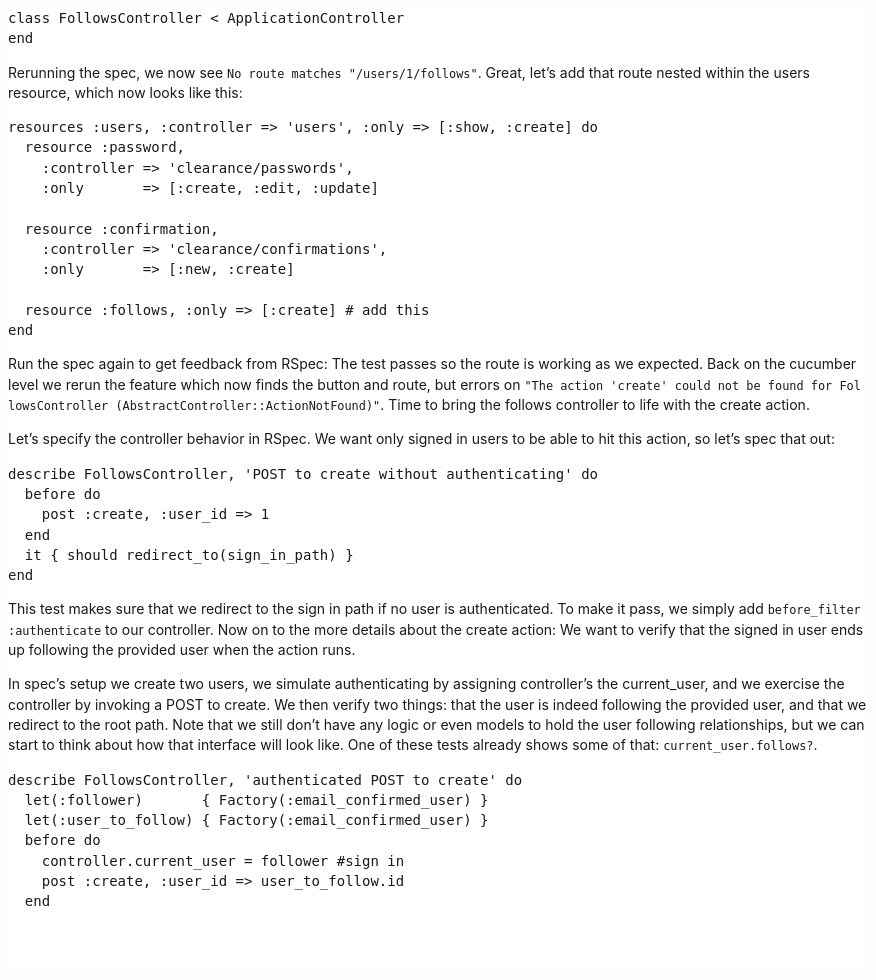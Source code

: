   <pre>class FollowsController &lt; ApplicationController
end</pre>
  
  <p>
    Rerunning the spec, we now see <code>No route matches "/users/1/follows"</code>. Great, let&#8217;s add that route nested within the users resource, which now looks like this:
  </p>
  
  <pre>resources :users, :controller =&gt; 'users', &#058;only =&gt; [:show, :create] do
  resource :password,
    :controller =&gt; 'clearance/passwords',
    &#058;only       =&gt; [:create, :edit, :update]

  resource :confirmation,
    :controller =&gt; 'clearance/confirmations',
    &#058;only       =&gt; [:new, :create]

  resource :follows, &#058;only =&gt; [:create] # add this
end</pre>
  
  <p>
    Run the spec again to get feedback from RSpec: The test passes so the route is working as we expected. Back on the cucumber level we rerun the feature which now finds the button and route, but errors on <code>"The action 'create' could not be found for FollowsController (AbstractController::ActionNotFound)"</code>. Time to bring the follows controller to life with the create action.
  </p>
  
  <p>
    Let&#8217;s specify the controller behavior in RSpec. We want only signed in users to be able to hit this action, so let&#8217;s spec that out:
  </p>
  
  <pre>describe FollowsController, 'POST to create without authenticating' do
  before do
    post :create, :user_id =&gt; 1
  end
  it { should redirect_to(sign_in_path) }
end</pre>
  
  <p>
    This test makes sure that we redirect to the sign in path if no user is authenticated. To make it pass, we simply add <code>before_filter :authenticate</code> to our controller. Now on to the more details about the create action: We want to verify that the signed in user ends up following the provided user when the action runs.
  </p>
  
  <p>
    In spec&#8217;s setup we create two users, we simulate authenticating by assigning controller&#8217;s the current_user, and we exercise the controller by invoking a POST to create. We then verify two things: that the user is indeed following the provided user, and that we redirect to the root path. Note that we still don&#8217;t have any logic or even models to hold the user following relationships, but we can start to think about how that interface will look like. One of these tests already shows some of that: <code>current_user.follows?</code>.
  </p>
  
  <pre>describe FollowsController, 'authenticated POST to create' do
  let(:follower)       { Factory(:email_confirmed_user) }
  let(:user_to_follow) { Factory(:email_confirmed_user) }
  before do
    controller.current_user = follower #sign in
    post :create, :user_id =&gt; user_to_follow.id
  end
